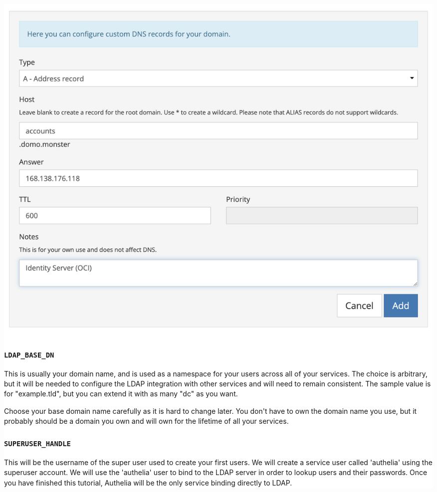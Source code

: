 ![Screenshot of a DNS record config screen showing "accounts" as the host name and the relevant IP address](assets/dns.png)

### `LDAP_BASE_DN`

This is usually your domain name, and is used as a namespace for your users across all of your services. The choice is arbitrary, but it will be needed to configure the LDAP integration with other services and will need to remain consistent. The sample value is for "example.tld", but you can extend it with as many "dc" as you want.

Choose your base domain name carefully as it is hard to change later. You don't have to own the domain name you use, but it probably should be a domain you own and will own for the lifetime of all your services.

### `SUPERUSER_HANDLE`

This will be the username of the super user used to create your first users. We will create a service user called 'authelia' using the superuser account. We will use the 'authelia' user to bind to the LDAP server in order to lookup users and their passwords. Once you have finished this tutorial, Authelia will be the only service binding directly to LDAP.
